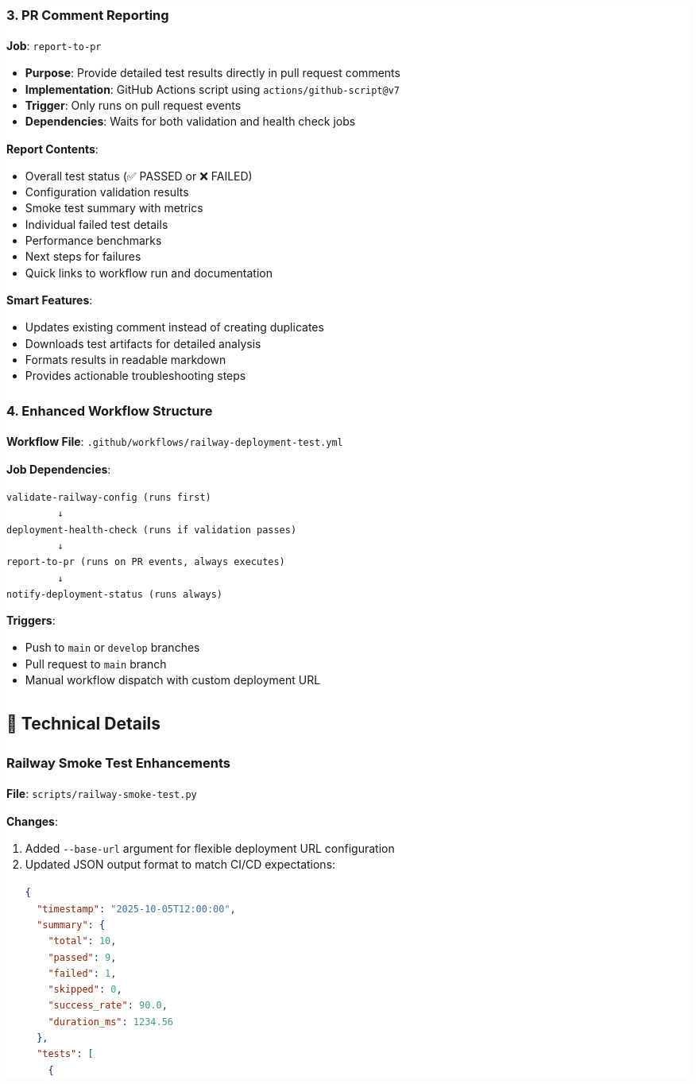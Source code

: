 ### 3. PR Comment Reporting

**Job**: `report-to-pr`

- **Purpose**: Provide detailed test results directly in pull request comments
- **Implementation**: GitHub Actions script using `actions/github-script@v7`
- **Trigger**: Only runs on pull request events
- **Dependencies**: Waits for both validation and health check jobs

**Report Contents**:
- Overall test status (✅ PASSED or ❌ FAILED)
- Configuration validation results
- Smoke test summary with metrics
- Individual failed test details
- Performance benchmarks
- Next steps for failures
- Quick links to workflow run and documentation

**Smart Features**:
- Updates existing comment instead of creating duplicates
- Downloads test artifacts for detailed analysis
- Formats results in readable markdown
- Provides actionable troubleshooting steps

### 4. Enhanced Workflow Structure

**Workflow File**: `.github/workflows/railway-deployment-test.yml`

**Job Dependencies**:
```
validate-railway-config (runs first)
         ↓
deployment-health-check (runs if validation passes)
         ↓
report-to-pr (runs on PR events, always executes)
         ↓
notify-deployment-status (runs always)
```

**Triggers**:
- Push to `main` or `develop` branches
- Pull request to `main` branch
- Manual workflow dispatch with custom deployment URL

## 🔧 Technical Details

### Railway Smoke Test Enhancements

**File**: `scripts/railway-smoke-test.py`

**Changes**:
1. Added `--base-url` argument for flexible deployment URL configuration
2. Updated JSON output format to match CI/CD expectations:
   ```json
   {
     "timestamp": "2025-10-05T12:00:00",
     "summary": {
       "total": 10,
       "passed": 9,
       "failed": 1,
       "skipped": 0,
       "success_rate": 90.0,
       "duration_ms": 1234.56
     },
     "tests": [
       {
   ```